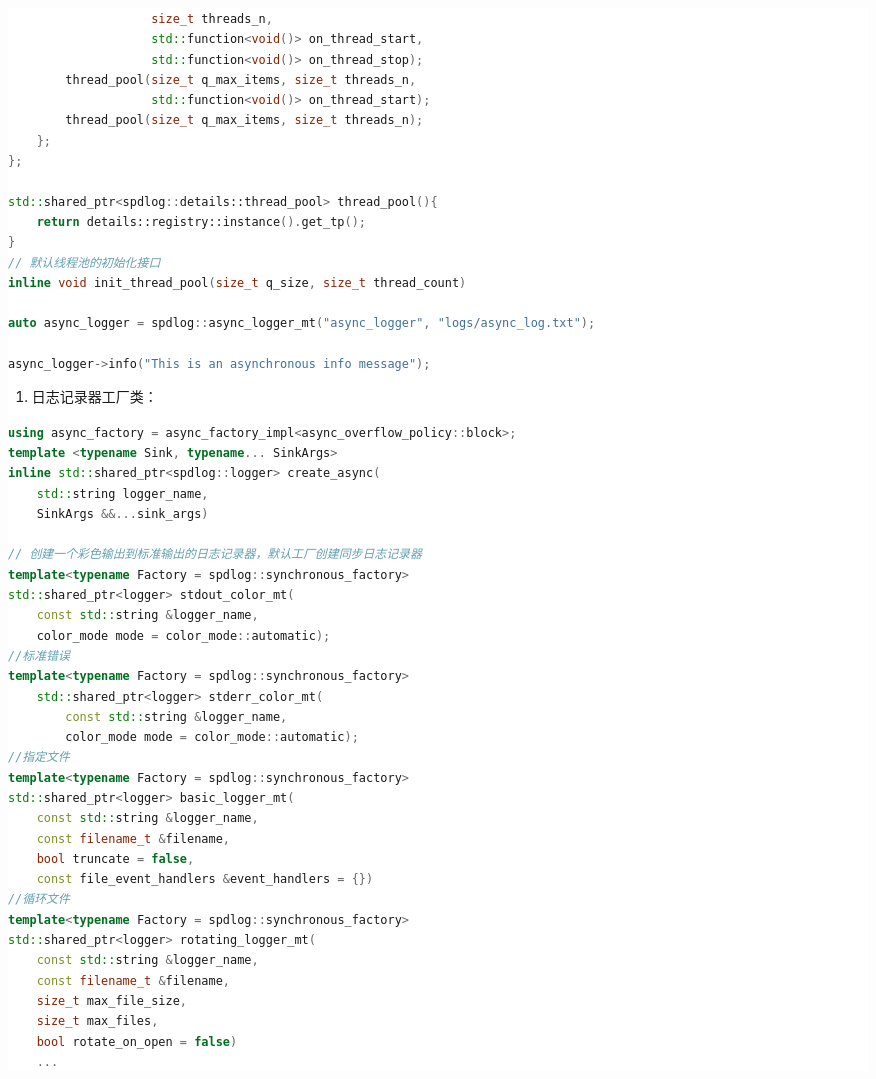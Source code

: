 ```C++
                    size_t threads_n,
                    std::function<void()> on_thread_start,
                    std::function<void()> on_thread_stop);
        thread_pool(size_t q_max_items, size_t threads_n,
                    std::function<void()> on_thread_start);
        thread_pool(size_t q_max_items, size_t threads_n);
    };
};

std::shared_ptr<spdlog::details::thread_pool> thread_pool(){
    return details::registry::instance().get_tp();
}
// 默认线程池的初始化接口
inline void init_thread_pool(size_t q_size, size_t thread_count) 

auto async_logger = spdlog::async_logger_mt("async_logger", "logs/async_log.txt");

async_logger->info("This is an asynchronous info message");
```

1. 日志记录器工厂类：

```C++
using async_factory = async_factory_impl<async_overflow_policy::block>;
template <typename Sink, typename... SinkArgs>
inline std::shared_ptr<spdlog::logger> create_async(
    std::string logger_name, 
    SinkArgs &&...sink_args) 
    
// 创建一个彩色输出到标准输出的日志记录器，默认工厂创建同步日志记录器 
template<typename Factory = spdlog::synchronous_factory> 
std::shared_ptr<logger> stdout_color_mt( 
    const std::string &logger_name, 
    color_mode mode = color_mode::automatic); 
//标准错误 
template<typename Factory = spdlog::synchronous_factory> 
    std::shared_ptr<logger> stderr_color_mt( 
        const std::string &logger_name, 
        color_mode mode = color_mode::automatic); 
//指定文件 
template<typename Factory = spdlog::synchronous_factory> 
std::shared_ptr<logger> basic_logger_mt( 
    const std::string &logger_name, 
    const filename_t &filename, 
    bool truncate = false, 
    const file_event_handlers &event_handlers = {}) 
//循环文件 
template<typename Factory = spdlog::synchronous_factory> 
std::shared_ptr<logger> rotating_logger_mt( 
    const std::string &logger_name, 
    const filename_t &filename, 
    size_t max_file_size, 
    size_t max_files, 
    bool rotate_on_open = false) 
    ...
```
